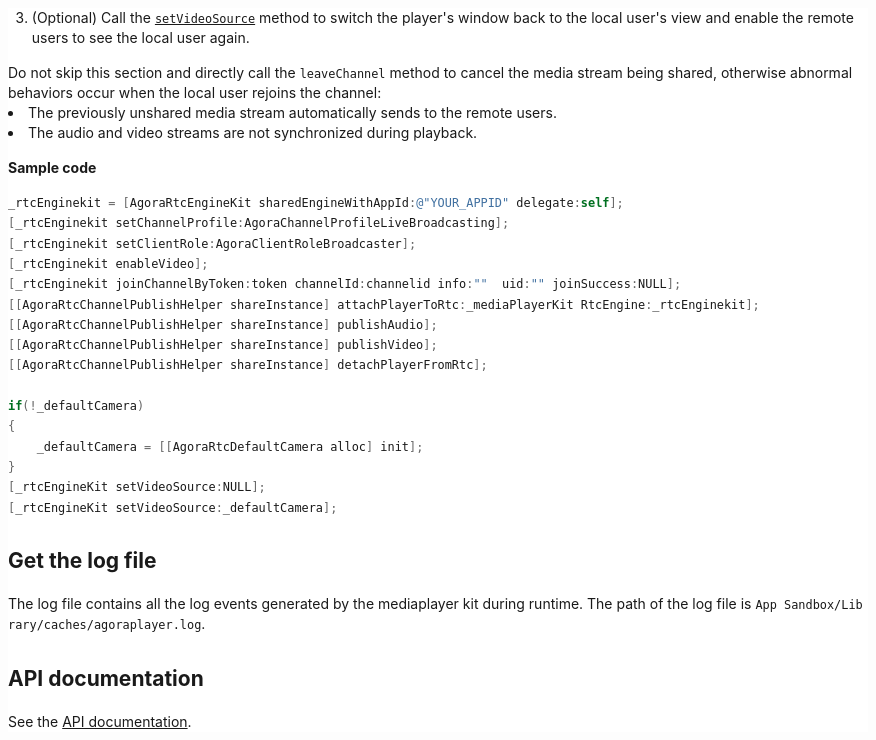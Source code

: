 3. (Optional) Call the [`setVideoSource`](https://docs.agora.io/en/Interactive%20Broadcast/API%20Reference/oc/Classes/AgoraRtcEngineKit.html#//api/name/setVideoSource:) method to switch the player's window back to the local user's view and enable the remote users to see the local user again.

<div class="alert note">Do not skip this section and directly call the <code>leaveChannel</code> method to cancel the media stream being shared, otherwise abnormal behaviors occur when the local user rejoins the channel:
	<li>The previously unshared media stream automatically sends to the remote users.</li>
	<li>The audio and video streams are not synchronized during playback.</li></div>

**Sample code**

```objective-c
_rtcEnginekit = [AgoraRtcEngineKit sharedEngineWithAppId:@"YOUR_APPID" delegate:self];
[_rtcEnginekit setChannelProfile:AgoraChannelProfileLiveBroadcasting];
[_rtcEnginekit setClientRole:AgoraClientRoleBroadcaster];
[_rtcEnginekit enableVideo];
[_rtcEnginekit joinChannelByToken:token channelId:channelid info:""  uid:"" joinSuccess:NULL];
[[AgoraRtcChannelPublishHelper shareInstance] attachPlayerToRtc:_mediaPlayerKit RtcEngine:_rtcEnginekit];
[[AgoraRtcChannelPublishHelper shareInstance] publishAudio];
[[AgoraRtcChannelPublishHelper shareInstance] publishVideo];
[[AgoraRtcChannelPublishHelper shareInstance] detachPlayerFromRtc];

if(!_defaultCamera)
{
    _defaultCamera = [[AgoraRtcDefaultCamera alloc] init];
}
[_rtcEngineKit setVideoSource:NULL];
[_rtcEngineKit setVideoSource:_defaultCamera];
```

## Get the log file
The log file contains all the log events generated by the mediaplayer kit during runtime. The path of the log file is `App Sandbox/Library/caches/agoraplayer.log`.

## API documentation
See the [API documentation](https://docs.agora.io/en/Audio%20Broadcast/API%20Reference/mediaplayer_oc/docs/headers/MediaPlayer-Kit-Objective-C-API-Overview.html).


